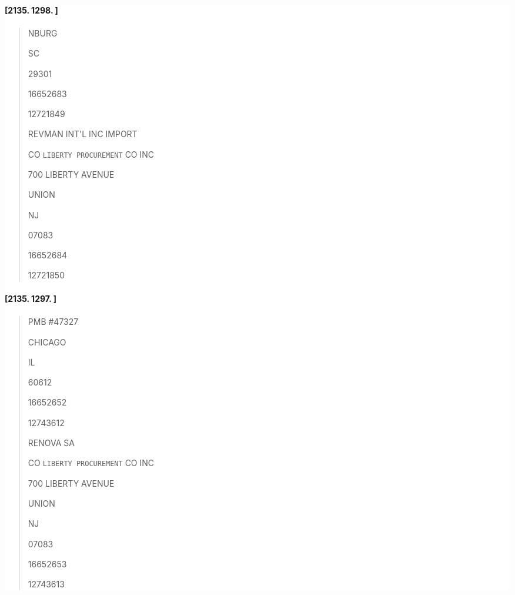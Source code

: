 #### [2135. 1298. ]
> NBURG
> 
> SC
> 
> 29301
> 
> 16652683
> 
> 12721849
> 
> REVMAN INT'L INC IMPORT
> 
> CO `LIBERTY PROCUREMENT` CO INC
> 
> 700 LIBERTY AVENUE
> 
> UNION
> 
> NJ
> 
> 07083
> 
> 16652684
> 
> 12721850
> 


#### [2135. 1297. ]
> 
> 
> PMB \#47327
> 
> CHICAGO
> 
> IL
> 
> 60612
> 
> 16652652
> 
> 12743612
> 
> RENOVA SA
> 
> CO `LIBERTY PROCUREMENT` CO INC
> 
> 700 LIBERTY AVENUE
> 
> UNION
> 
> NJ
> 
> 07083
> 
> 16652653
> 
> 12743613
> 
